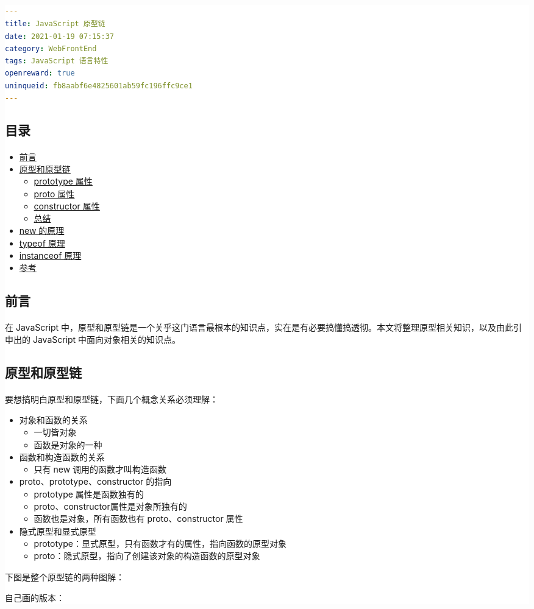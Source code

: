 ```yaml
---
title: JavaScript 原型链
date: 2021-01-19 07:15:37
category: WebFrontEnd
tags: JavaScript 语言特性
openreward: true
uninqueid: fb8aabf6e4825601ab59fc196ffc9ce1
---
```


## 目录



- [前言](#前言)
- [原型和原型链](#原型和原型链)
  * [prototype 属性](#prototype-属性)
  * [proto 属性](#proto-属性)
  * [constructor 属性](#constructor-属性)
  * [总结](#总结)
- [new 的原理](#new-的原理)
- [typeof 原理](#typeof-原理)
- [instanceof 原理](#instanceof-原理)
- [参考](#参考)



## 前言

在 JavaScript 中，原型和原型链是一个关乎这门语言最根本的知识点，实在是有必要搞懂搞透彻。本文将整理原型相关知识，以及由此引申出的 JavaScript 中面向对象相关的知识点。

## 原型和原型链

要想搞明白原型和原型链，下面几个概念关系必须理解：

+ 对象和函数的关系
  + 一切皆对象
  + 函数是对象的一种
+ 函数和构造函数的关系
  + 只有 new 调用的函数才叫构造函数
+ proto、prototype、constructor 的指向
  + prototype 属性是函数独有的
  + proto、constructor属性是对象所独有的
  + 函数也是对象，所有函数也有 proto、constructor 属性
+ 隐式原型和显式原型
  + prototype：显式原型，只有函数才有的属性，指向函数的原型对象
  + proto：隐式原型，指向了创建该对象的构造函数的原型对象

下图是整个原型链的两种图解：

自己画的版本：
